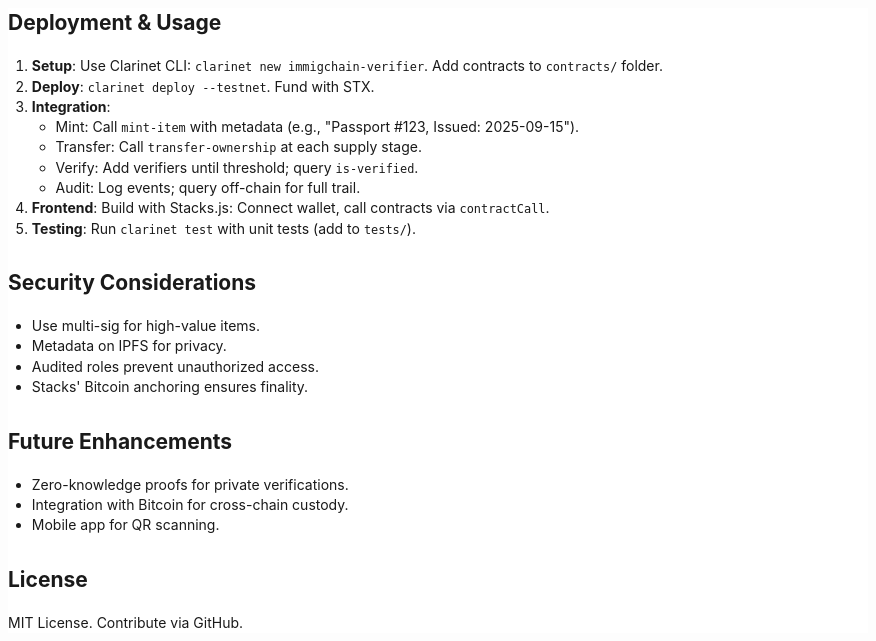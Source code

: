 ```clarity
```

## Deployment & Usage
1. **Setup**: Use Clarinet CLI: `clarinet new immigchain-verifier`. Add contracts to `contracts/` folder.
2. **Deploy**: `clarinet deploy --testnet`. Fund with STX.
3. **Integration**:
   - Mint: Call `mint-item` with metadata (e.g., "Passport #123, Issued: 2025-09-15").
   - Transfer: Call `transfer-ownership` at each supply stage.
   - Verify: Add verifiers until threshold; query `is-verified`.
   - Audit: Log events; query off-chain for full trail.
4. **Frontend**: Build with Stacks.js: Connect wallet, call contracts via `contractCall`.
5. **Testing**: Run `clarinet test` with unit tests (add to `tests/`).

## Security Considerations
- Use multi-sig for high-value items.
- Metadata on IPFS for privacy.
- Audited roles prevent unauthorized access.
- Stacks' Bitcoin anchoring ensures finality.

## Future Enhancements
- Zero-knowledge proofs for private verifications.
- Integration with Bitcoin for cross-chain custody.
- Mobile app for QR scanning.

## License
MIT License. Contribute via GitHub.